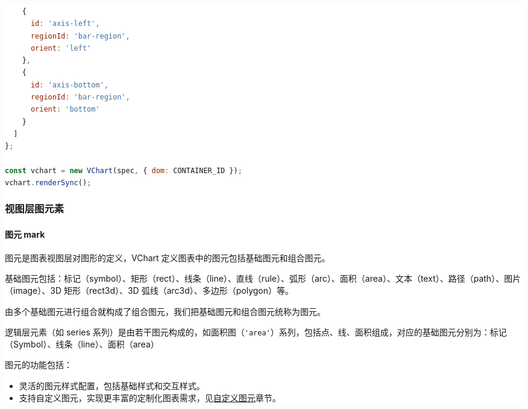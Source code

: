 ```javascript livedemo
    {
      id: 'axis-left',
      regionId: 'bar-region',
      orient: 'left'
    },
    {
      id: 'axis-bottom',
      regionId: 'bar-region',
      orient: 'bottom'
    }
  ]
};

const vchart = new VChart(spec, { dom: CONTAINER_ID });
vchart.renderSync();
```

### 视图层图元素

#### 图元 mark

图元是图表视图层对图形的定义，VChart 定义图表中的图元包括基础图元和组合图元。

基础图元包括：标记（symbol）、矩形（rect）、线条（line）、直线（rule）、弧形（arc）、面积（area）、文本（text）、路径（path）、图片（image）、3D 矩形（rect3d）、3D 弧线（arc3d）、多边形（polygon）等。

由多个基础图元进行组合就构成了组合图元，我们把基础图元和组合图元统称为图元。

逻辑层元素（如 series 系列）是由若干图元构成的，如面积图（`'area'`）系列，包括点、线、面积组成，对应的基础图元分别为：标记（Symbol）、线条（line）、面积（area）

图元的功能包括：

- 灵活的图元样式配置，包括基础样式和交互样式。
- 支持自定义图元，实现更丰富的定制化图表需求，见[自定义图元](../extend/custom_mark)章节。
